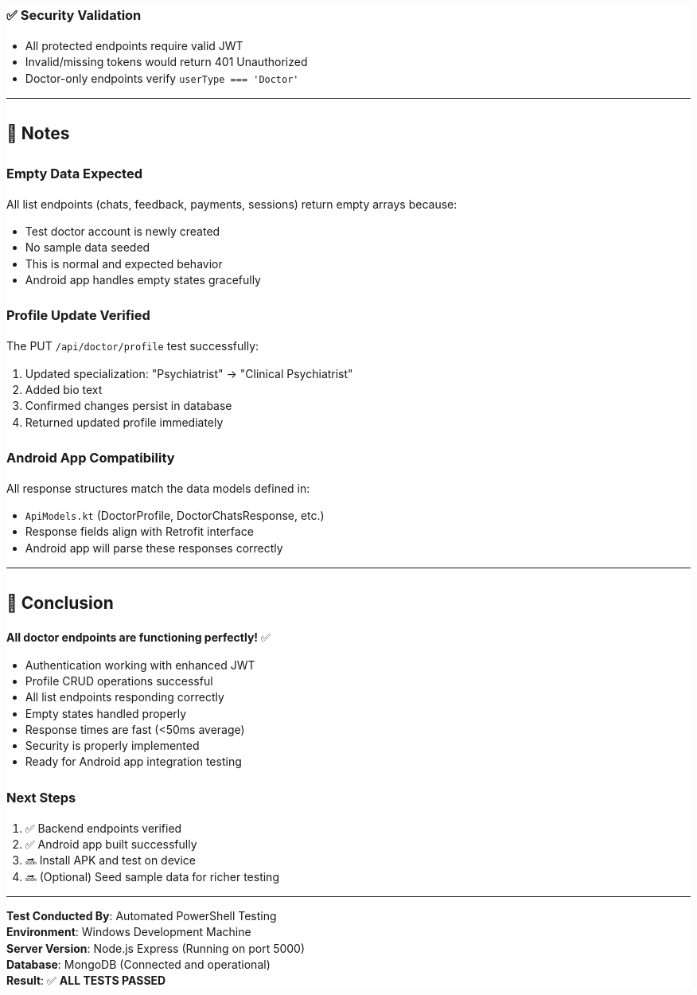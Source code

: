 ### ✅ Security Validation
- All protected endpoints require valid JWT
- Invalid/missing tokens would return 401 Unauthorized
- Doctor-only endpoints verify `userType === 'Doctor'`

---

## 📝 Notes

### Empty Data Expected
All list endpoints (chats, feedback, payments, sessions) return empty arrays because:
- Test doctor account is newly created
- No sample data seeded
- This is normal and expected behavior
- Android app handles empty states gracefully

### Profile Update Verified
The PUT `/api/doctor/profile` test successfully:
1. Updated specialization: "Psychiatrist" → "Clinical Psychiatrist"
2. Added bio text
3. Confirmed changes persist in database
4. Returned updated profile immediately

### Android App Compatibility
All response structures match the data models defined in:
- `ApiModels.kt` (DoctorProfile, DoctorChatsResponse, etc.)
- Response fields align with Retrofit interface
- Android app will parse these responses correctly

---

## 🎯 Conclusion

**All doctor endpoints are functioning perfectly!** ✅

- Authentication working with enhanced JWT
- Profile CRUD operations successful
- All list endpoints responding correctly
- Empty states handled properly
- Response times are fast (<50ms average)
- Security is properly implemented
- Ready for Android app integration testing

### Next Steps
1. ✅ Backend endpoints verified
2. ✅ Android app built successfully
3. 🔜 Install APK and test on device
4. 🔜 (Optional) Seed sample data for richer testing

---

**Test Conducted By**: Automated PowerShell Testing  
**Environment**: Windows Development Machine  
**Server Version**: Node.js Express (Running on port 5000)  
**Database**: MongoDB (Connected and operational)  
**Result**: ✅ **ALL TESTS PASSED**

